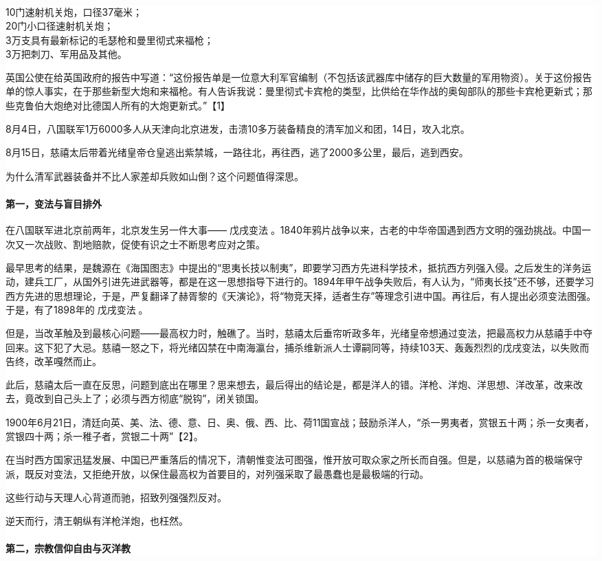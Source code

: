   10门速射机关炮，口径37毫米；
  <br/>
  20门小口径速射机关炮；
  <br/>
  3万支具有最新标记的毛瑟枪和曼里彻式来福枪；
  <br/>
  3万把刺刀、军用品及其他。
 </p>
 <p>
  英国公使在给英国政府的报告中写道：“这份报告单是一位意大利军官编制（不包括该武器库中储存的巨大数量的军用物资）。关于这份报告单的惊人事实，在于那些新型大炮和来福枪。有人告诉我说：曼里彻式卡宾枪的类型，比供给在华作战的奥匈部队的那些卡宾枪更新式；那些克鲁伯大炮绝对比德国人所有的大炮更新式。”【1】
 </p>
 <p>
  8月4日，八国联军1万6000多人从天津向北京进发，击溃10多万装备精良的清军加义和团，14日，攻入北京。
 </p>
 <p>
  8月15日，慈禧太后带着光绪皇帝仓皇逃出紫禁城，一路往北，再往西，逃了2000多公里，最后，逃到西安。
 </p>
 <p>
  为什么清军武器装备并不比人家差却兵败如山倒？这个问题值得深思。
 </p>
 <h4>
  第一，变法与盲目排外
 </h4>
 <p>
  在八国联军进北京前两年，北京发生另一件大事——
  <ok href="https://www.epochtimes.com/gb/tag/%E6%88%8A%E6%88%8C%E5%8F%98%E6%B3%95.html">
   戊戌变法
  </ok>
  。1840年鸦片战争以来，古老的中华帝国遇到西方文明的强劲挑战。中国一次又一次战败、割地赔款，促使有识之士不断思考应对之策。
 </p>
 <p>
  最早思考的结果，是魏源在《海国图志》中提出的“思夷长技以制夷”，即要学习西方先进科学技术，抵抗西方列强入侵。之后发生的洋务运动，建兵工厂，从国外引进先进武器等，都是在这一思想指导下进行的。1894年甲午战争失败后，有人认为，“师夷长技”还不够，还要学习西方先进的思想理论，于是，严复翻译了赫胥黎的《天演论》，将“物竞天择，适者生存”等理念引进中国。再往后，有人提出必须变法图强。于是，有了1898年的
  <ok href="https://www.epochtimes.com/gb/tag/%E6%88%8A%E6%88%8C%E5%8F%98%E6%B3%95.html">
   戊戌变法
  </ok>
  。
 </p>
 <p>
  但是，当改革触及到最核心问题——最高权力时，触礁了。当时，慈禧太后垂帘听政多年，光绪皇帝想通过变法，把最高权力从慈禧手中夺回来。这下犯了大忌。慈禧一怒之下，将光绪囚禁在中南海瀛台，捕杀维新派人士谭嗣同等，持续103天、轰轰烈烈的戊戌变法，以失败而告终，改革嘎然而止。
 </p>
 <p>
  此后，慈禧太后一直在反思，问题到底出在哪里？思来想去，最后得出的结论是，都是洋人的错。洋枪、洋炮、洋思想、洋改革，改来改去，竟改到自己头上了；必须与西方彻底“脱钩”，闭关锁国。
 </p>
 <p>
  1900年6月21日，清廷向英、美、法、德、意、日、奥、俄、西、比、荷11国宣战；鼓励杀洋人，“杀一男夷者，赏银五十两；杀一女夷者，赏银四十两；杀一稚子者，赏银二十两”【2】。
 </p>
 <p>
  在当时西方国家迅猛发展、中国已严重落后的情况下，清朝惟变法可图强，惟开放可取众家之所长而自强。但是，以慈禧为首的极端保守派，既反对变法，又拒绝开放，以保住最高权为首要目的，对列强采取了最愚蠢也是最极端的行动。
 </p>
 <p>
  这些行动与天理人心背道而驰，招致列强强烈反对。
 </p>
 <p>
  逆天而行，清王朝纵有洋枪洋炮，也枉然。
 </p>
 <h4>
  第二，宗教信仰自由与灭洋教
 </h4>
 <p>